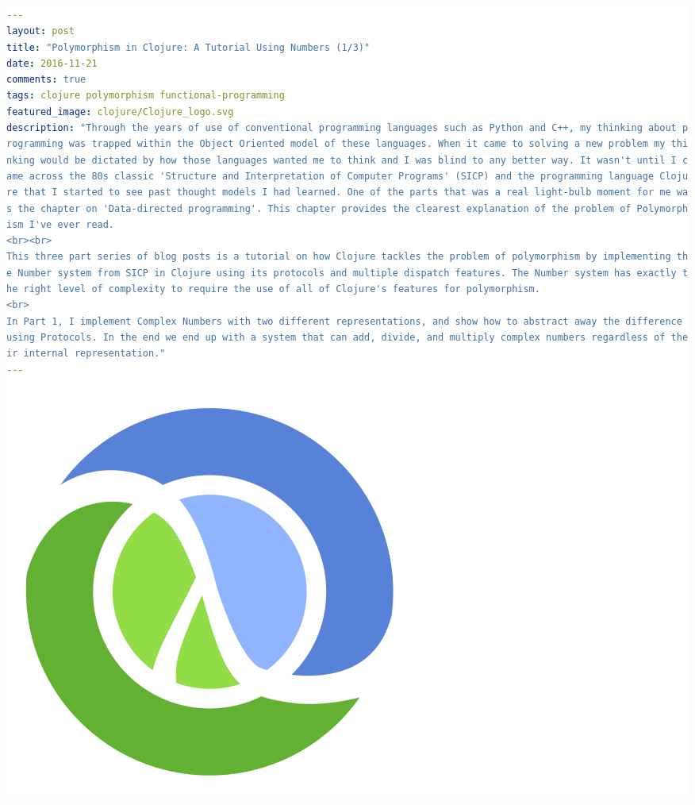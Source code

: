 ```yaml
---
layout: post
title: "Polymorphism in Clojure: A Tutorial Using Numbers (1/3)"
date: 2016-11-21
comments: true 
tags: clojure polymorphism functional-programming
featured_image: clojure/Clojure_logo.svg
description: "Through the years of use of conventional programming languages such as Python and C++, my thinking about programming was trapped within the Object Oriented model of these languages. When it came to solving a new problem my thinking would be dictated by how those languages wanted me to think and I was blind to any better way. It wasn't until I came across the 80s classic 'Structure and Interpretation of Computer Programs' (SICP) and the programming language Clojure that I started to see past thought models I had learned. One of the parts that was a real light-bulb moment for me was the chapter on 'Data-directed programming'. This chapter provides the clearest explanation of the problem of Polymorphism I've ever read. 
<br><br>
This three part series of blog posts is a tutorial on how Clojure tackles the problem of polymorphism by implementing the Number system from SICP in Clojure using its protocols and multiple dispatch features. The Number system has exactly the right level of complexity to require the use of all of Clojure's features for polymorphism.
<br>
In Part 1, I implement Complex Numbers with two different representations, and show how to abstract away the difference using Protocols. In the end we end up with a system that can add, divide, and multiply complex numbers regardless of their internal representation."
---
```


![Clojure rules!](/images/clojure/Clojure_logo.svg)
